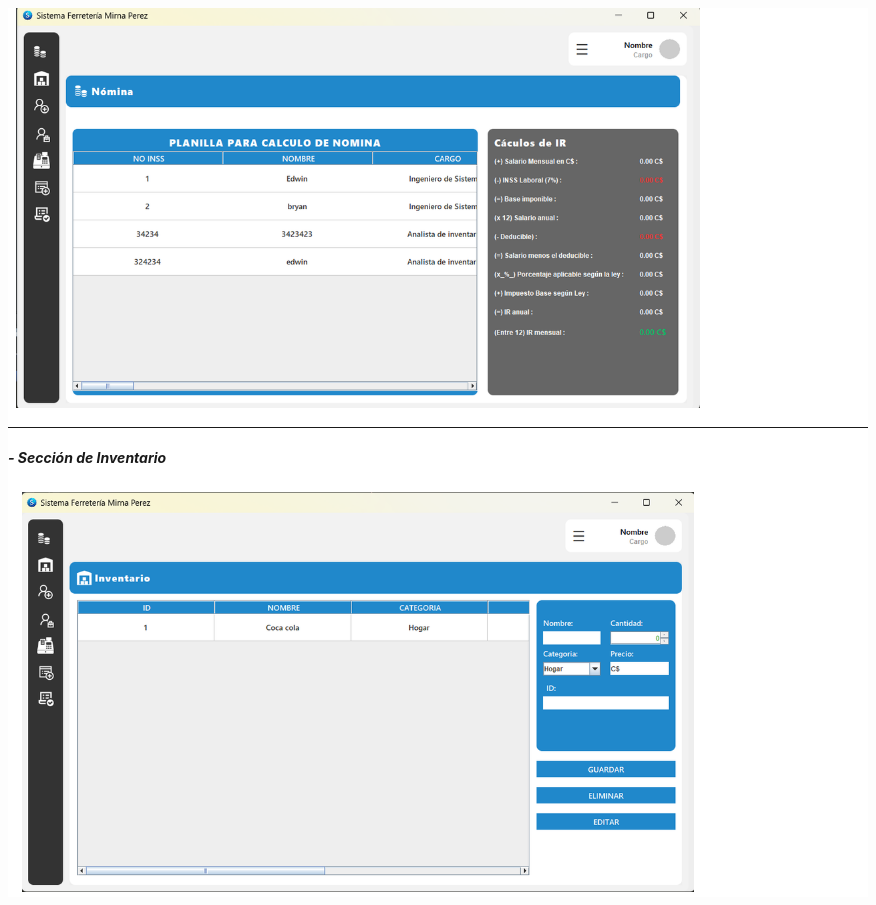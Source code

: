 <img src="https://github.com/ed031104/Sistema-de-nomina-caja-inventario-y-facturas/blob/main/Captura%20de%20pantalla%202024-01-26%20140437.png?raw=true" width="700" height="400">


------------

##### - Sección de Inventario

<img src="https://github.com/ed031104/Sistema-de-nomina-caja-inventario-y-facturas/blob/main/Captura%20de%20pantalla%202024-01-26%20140450.png?raw=true" width="700" height="400">
